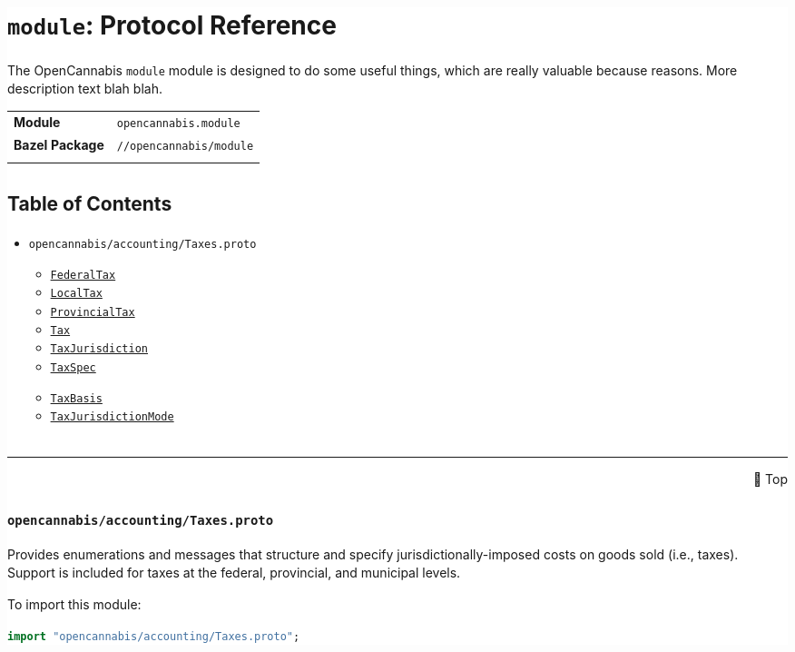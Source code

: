 # `module`: Protocol Reference
<a name="top"></a>

The OpenCannabis `module` module is designed to do some useful things, which are really valuable because reasons. More
description text blah blah.

|                   |                           |
| ----------------- | ------------------------- |
| **Module**        | `opencannabis.module`     |
| **Bazel Package** | `//opencannabis/module`   |
|                   |                           |

## Table of Contents

<ul>

<li><code>opencannabis/accounting/Taxes.proto</code></li>

<ul>
    <li><a href="#opencannabis.taxes.FederalTax"><code>FederalTax</code></a></li><li><a href="#opencannabis.taxes.LocalTax"><code>LocalTax</code></a></li><li><a href="#opencannabis.taxes.ProvincialTax"><code>ProvincialTax</code></a></li><li><a href="#opencannabis.taxes.Tax"><code>Tax</code></a></li><li><a href="#opencannabis.taxes.TaxJurisdiction"><code>TaxJurisdiction</code></a></li><li><a href="#opencannabis.taxes.TaxSpec"><code>TaxSpec</code></a></li>
</ul>
<ul>
    <li><a href="#opencannabis.taxes.TaxBasis"><code>TaxBasis</code></a></li><li><a href="#opencannabis.taxes.TaxJurisdictionMode"><code>TaxJurisdictionMode</code></a></li>
</ul><br />


</ul>




_________________



<a name="opencannabis/accounting/Taxes.proto"></a>
<p align="right"><a href="#top" style="text-decoration:none">🔼 Top</a></p>

### `opencannabis/accounting/Taxes.proto`

Provides enumerations and messages that structure and specify jurisdictionally-imposed costs on goods sold (i.e.,
taxes). Support is included for taxes at the federal, provincial, and municipal levels.

To import this module:

```proto
import "opencannabis/accounting/Taxes.proto";
```
